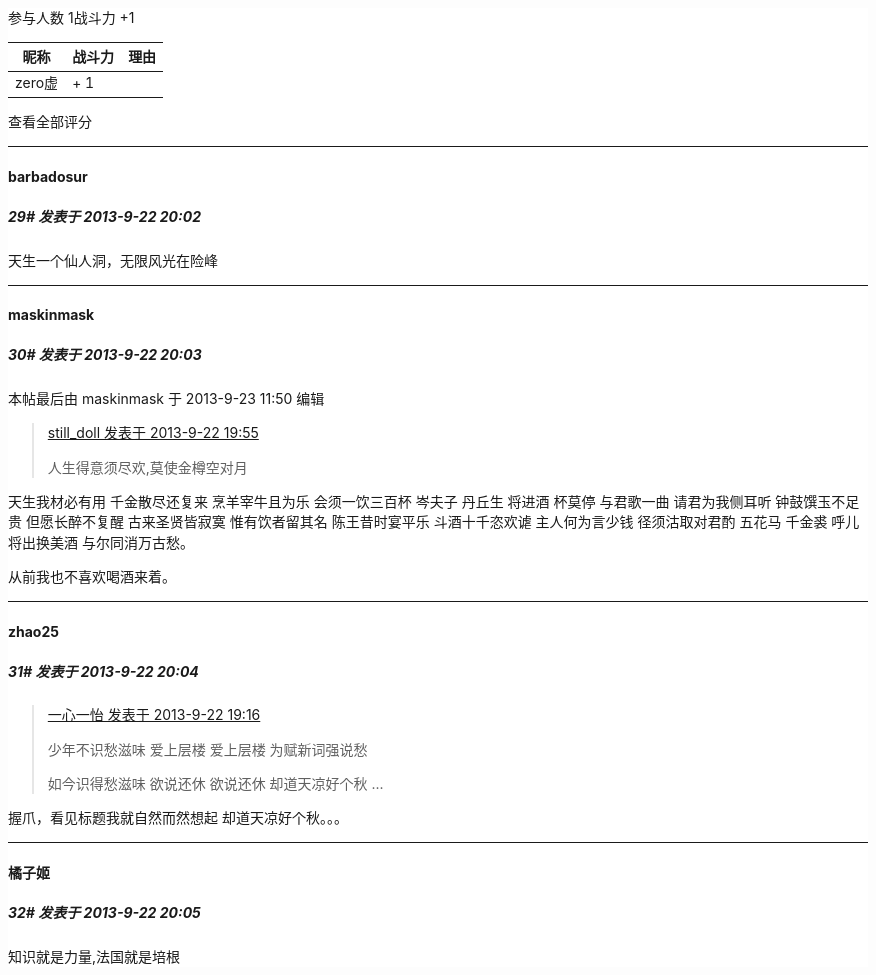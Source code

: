  参与人数 1战斗力 +1

|昵称|战斗力|理由|
|----|---|---|
| zero虚| + 1||


查看全部评分


*****

####  barbadosur  
##### 29#       发表于 2013-9-22 20:02


天生一个仙人洞，无限风光在险峰


*****

####  maskinmask  
##### 30#       发表于 2013-9-22 20:03


 本帖最后由 maskinmask 于 2013-9-23 11:50 编辑 
<blockquote><a href="httphttps://bbs.saraba1st.com/2b/forum.php?mod=redirect&amp;goto=findpost&amp;pid=23102268&amp;ptid=956833" target="_blank">still_doll 发表于 2013-9-22 19:55</a>

人生得意须尽欢,莫使金樽空对月</blockquote>
天生我材必有用 千金散尽还复来 烹羊宰牛且为乐 会须一饮三百杯 岑夫子 丹丘生 将进酒 杯莫停 与君歌一曲 请君为我侧耳听 钟鼓馔玉不足贵 但愿长醉不复醒 古来圣贤皆寂寞 惟有饮者留其名 陈王昔时宴平乐 斗酒十千恣欢谑 主人何为言少钱 径须沽取对君酌 五花马 千金裘 呼儿将出换美酒 与尔同消万古愁。

从前我也不喜欢喝酒来着。


*****

####  zhao25  
##### 31#       发表于 2013-9-22 20:04


<blockquote><a href="httphttps://bbs.saraba1st.com/2b/forum.php?mod=redirect&amp;goto=findpost&amp;pid=23101966&amp;ptid=956833" target="_blank">一心一怡 发表于 2013-9-22 19:16</a>

少年不识愁滋味 爱上层楼 爱上层楼 为赋新词强说愁

如今识得愁滋味 欲说还休 欲说还休 却道天凉好个秋 ...</blockquote>
握爪，看见标题我就自然而然想起 却道天凉好个秋。。。


*****

####  橘子姬  
##### 32#       发表于 2013-9-22 20:05


知识就是力量,法国就是培根
